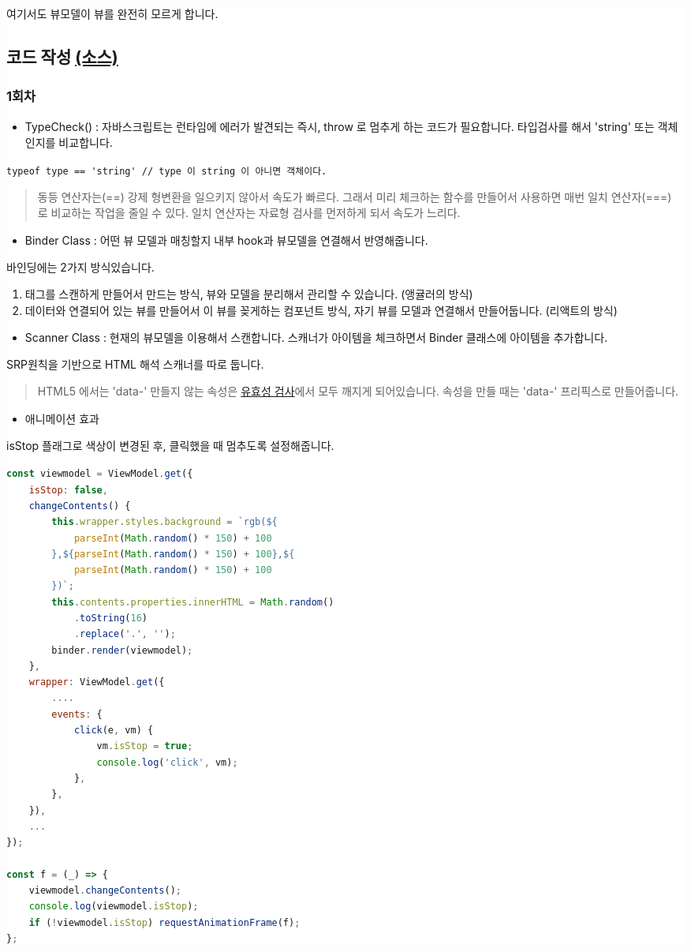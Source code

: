 여기서도 뷰모델이 뷰를 완전히 모르게 합니다.

## 코드 작성 [(소스)](https://gist.github.com/hikaMaeng/ae5301b2808afd150c4f55a47bd9466a)

### 1회차

- TypeCheck() 
: 자바스크립트는 런타임에 에러가 발견되는 즉시, throw 로 멈추게 하는 코드가 필요합니다. 타입검사를 해서 'string' 또는 객체인지를 비교합니다.

```
typeof type == 'string' // type 이 string 이 아니면 객체이다.
```

> 동등 연산자는(==) 강제 형변환을 일으키지 않아서 속도가 빠르다. 그래서 미리 체크하는 함수를 만들어서 사용하면 매번 일치 연산자(===) 로 비교하는 작업을 줄일 수 있다. 일치 연산자는 자료형 검사를 먼저하게 되서 속도가 느리다.

- Binder Class 
: 어떤 뷰 모델과 매칭할지 내부 hook과 뷰모델을 연결해서 반영해줍니다. 
  
바인딩에는 2가지 방식있습니다.

1. 태그를 스캔하게 만들어서 만드는 방식, 뷰와 모델을 분리해서 관리할 수 있습니다. (앵귤러의 방식)
2. 데이터와 연결되어 있는 뷰를 만들어서 이 뷰를 꽂게하는 컴포넌트 방식, 자기 뷰를 모델과 연결해서 만들어둡니다. (리액트의 방식)

- Scanner Class
: 현재의 뷰모델을 이용해서 스캔합니다. 스캐너가 아이템을 체크하면서 Binder 클래스에 아이템을 추가합니다.

SRP원칙을 기반으로 HTML 해석 스캐너를 따로 둡니다. 

> HTML5 에서는 'data-' 만들지 않는 속성은 [유효성 검사](https://validator.w3.org/#validate_by_uri)에서 모두 깨지게 되어있습니다. 속성을 만들 때는 'data-' 프리픽스로 만들어줍니다. 

- 애니메이션 효과 

isStop 플래그로 색상이 변경된 후, 클릭했을 때 멈추도록 설정해줍니다.
```js
const viewmodel = ViewModel.get({
    isStop: false,
    changeContents() {
        this.wrapper.styles.background = `rgb(${
            parseInt(Math.random() * 150) + 100
        },${parseInt(Math.random() * 150) + 100},${
            parseInt(Math.random() * 150) + 100
        })`;
        this.contents.properties.innerHTML = Math.random()
            .toString(16)
            .replace('.', '');
        binder.render(viewmodel);
    },
    wrapper: ViewModel.get({
        ....
        events: {
            click(e, vm) {
                vm.isStop = true;
                console.log('click', vm);
            },
        },
    }),
    ...
});

const f = (_) => {
    viewmodel.changeContents();
    console.log(viewmodel.isStop);
    if (!viewmodel.isStop) requestAnimationFrame(f);
};

```